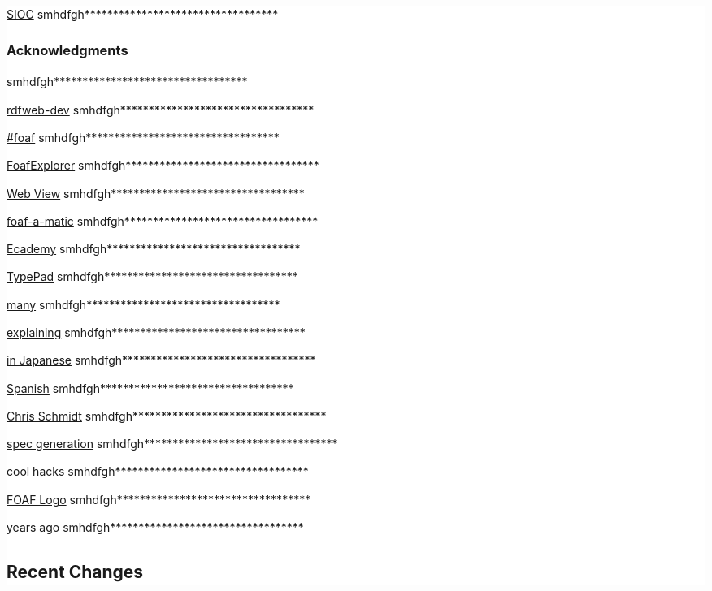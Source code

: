[SIOC](http://www.sioc-project.org/)
smhdfgh**********************************


### Acknowledgments

smhdfgh**********************************

[rdfweb-dev](http://rdfweb.org/pipermail/rdfweb-dev/)
smhdfgh**********************************

[#foaf](http://rdfweb.org/irc/)
smhdfgh**********************************

[FoafExplorer](http://xml.mfd-consult.dk/foaf/explorer/)
smhdfgh**********************************

[Web View](http://eikeon.com/foaf/)
smhdfgh**********************************

[foaf-a-matic](http://www.ldodds.com/foaf/foaf-a-matic.html)
smhdfgh**********************************

[Ecademy](http://www.ecademy.com/)
smhdfgh**********************************

[TypePad](http://www.typepad.com/)
smhdfgh**********************************

[many](http://conferences.oreillynet.com/cs/et2003/view/e_sess/3633)
smhdfgh**********************************

[explaining](http://hackdiary.com/)
smhdfgh**********************************

[in Japanese](http://kanzaki.com/docs/sw/foaf.html)
smhdfgh**********************************

[Spanish](http://f14web.com.ar/inkel/2003/01/27/foaf.html)
smhdfgh**********************************

[Chris Schmidt](http://crschmidt.net/)
smhdfgh**********************************

[spec generation](http://xmlns.com/foaf/0.1/specgen.py)
smhdfgh**********************************

[cool hacks](http://crschmidt.net/semweb/)
smhdfgh**********************************

[FOAF Logo](http://iandavis.com/2006/foaf-icons/)
smhdfgh**********************************

[years ago](http://www.w3.org/History/1989/proposal.html)
smhdfgh**********************************


## Recent Changes
